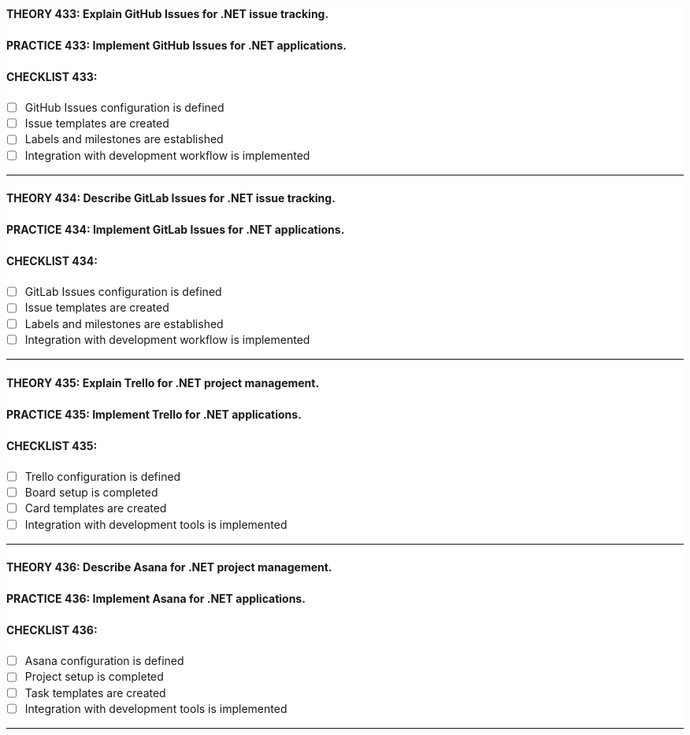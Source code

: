 #### THEORY 433: Explain GitHub Issues for .NET issue tracking.

#### PRACTICE 433: Implement GitHub Issues for .NET applications.

#### CHECKLIST 433:

- [ ] GitHub Issues configuration is defined
- [ ] Issue templates are created
- [ ] Labels and milestones are established
- [ ] Integration with development workflow is implemented

---

#### THEORY 434: Describe GitLab Issues for .NET issue tracking.

#### PRACTICE 434: Implement GitLab Issues for .NET applications.

#### CHECKLIST 434:

- [ ] GitLab Issues configuration is defined
- [ ] Issue templates are created
- [ ] Labels and milestones are established
- [ ] Integration with development workflow is implemented

---

#### THEORY 435: Explain Trello for .NET project management.

#### PRACTICE 435: Implement Trello for .NET applications.

#### CHECKLIST 435:

- [ ] Trello configuration is defined
- [ ] Board setup is completed
- [ ] Card templates are created
- [ ] Integration with development tools is implemented

---

#### THEORY 436: Describe Asana for .NET project management.

#### PRACTICE 436: Implement Asana for .NET applications.

#### CHECKLIST 436:

- [ ] Asana configuration is defined
- [ ] Project setup is completed
- [ ] Task templates are created
- [ ] Integration with development tools is implemented

---